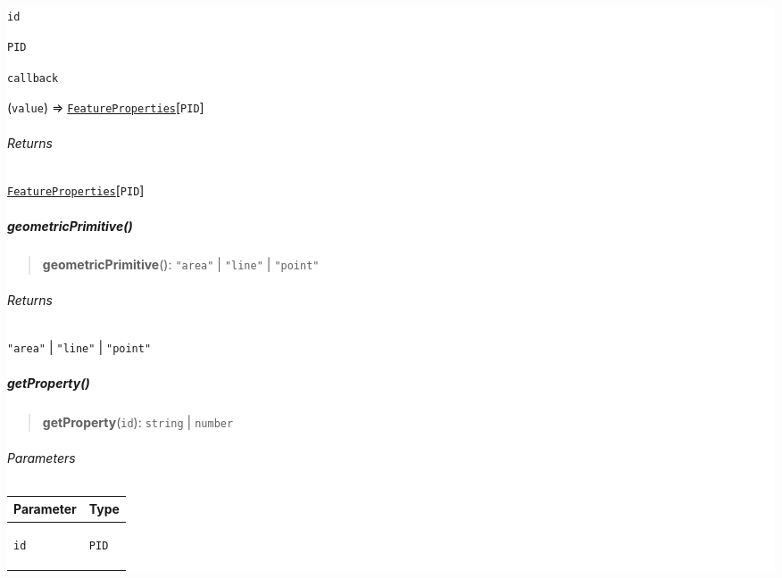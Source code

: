 `id`

</td>
<td>

`PID`

</td>
</tr>
<tr>
<td>

`callback`

</td>
<td>

(`value`) => [`FeatureProperties`](#featureproperties-1)\[`PID`]

</td>
</tr>
</tbody>
</table>

###### Returns

[`FeatureProperties`](#featureproperties-1)\[`PID`]

##### geometricPrimitive()

> **geometricPrimitive**(): `"area"` | `"line"` | `"point"`

###### Returns

`"area"` | `"line"` | `"point"`

##### getProperty()

> **getProperty**(`id`): `string` | `number`

###### Parameters

<table>
<thead>
<tr>
<th>Parameter</th>
<th>Type</th>
</tr>
</thead>
<tbody>
<tr>
<td>

`id`

</td>
<td>

`PID`
